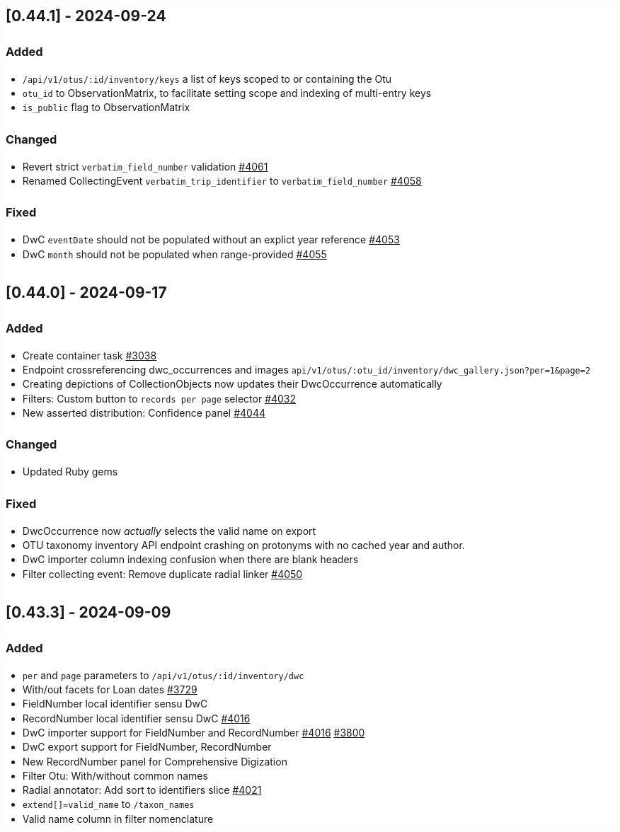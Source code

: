 [#4065]: https://github.com/SpeciesFileGroup/taxonworks/issues/4065
[#4051]: https://github.com/SpeciesFileGroup/taxonworks/issues/4051
[#4066]: https://github.com/SpeciesFileGroup/taxonworks/issues/4066
[#3994]: https://github.com/SpeciesFileGroup/taxonworks/issues/3994

## [0.44.1] - 2024-09-24

### Added

- `/api/v1/otus/:id/inventory/keys` a list of keys scoped to or containing the Otu
- `otu_id` to ObservationMatrix, to facilitate setting scope and indexing of multi-entry keys
- `is_public` flag to ObservationMatrix

### Changed

- Revert strict `verbatim_field_number` validation [#4061]
- Renamed CollectingEvent `verbatim_trip_identifier` to `verbatim_field_number` [#4058]

### Fixed

- DwC `eventDate` should not be populated without an explict year reference [#4053]
- DwC `month` should not be populated when range-provided [#4055]

[#4053]: https://github.com/SpeciesFileGroup/taxonworks/issues/4053
[#4055]: https://github.com/SpeciesFileGroup/taxonworks/issues/4055
[#4058]: https://github.com/SpeciesFileGroup/taxonworks/issues/4058
[#4061]: https://github.com/SpeciesFileGroup/taxonworks/issues/4061

## [0.44.0] - 2024-09-17

### Added

- Create container task [#3038]
- Endpoint crossreferencing dwc_occurrences and images `api/v1/otus/:otu_id/inventory/dwc_gallery.json?per=1&page=2`
- Creating depictions of CollectionObjects now updates their DwcOccurrence automatically
- Filters: Custom button to `records per page` selector [#4032]
- New asserted distribution: Confidence panel [#4044]

### Changed

- Updated Ruby gems

### Fixed

- DwcOccurrence now _actually_ selects the valid name on export
- OTU taxonomy inventory API endpoint crashing on protonyms with no cached year and author.
- DwC importer column indexing confusion when there are blank headers
- Filter collecting event: Remove duplicate radial linker [#4050]

[#3038]: https://github.com/SpeciesFileGroup/taxonworks/issues/3038
[#4032]: https://github.com/SpeciesFileGroup/taxonworks/issues/4032
[#4044]: https://github.com/SpeciesFileGroup/taxonworks/issues/4044
[#4050]: https://github.com/SpeciesFileGroup/taxonworks/issues/4050

## [0.43.3] - 2024-09-09

### Added

- `per` and `page` parameters to `/api/v1/otus/:id/inventory/dwc`
- With/out facets for Loan dates [#3729]
- FieldNumber local identifier sensu DwC
- RecordNumber local identifier sensu DwC [#4016]
- DwC importer support for FieldNumber and RecordNumber [#4016] [#3800]
- DwC export support for FieldNumber, RecordNumber
- New RecordNumber panel for Comprehensive Digization
- Filter Otu: With/without common names
- Radial annotator: Add sort to identifiers slice [#4021]
- `extend[]=valid_name` to `/taxon_names`
- Valid name column in filter nomenclature


[#4148]: https://github.com/SpeciesFileGroup/taxonworks/issues/4148
[#4163]: https://github.com/SpeciesFileGroup/taxonworks/issues/4163
[#4174]: https://github.com/SpeciesFileGroup/taxonworks/issues/4174
[#4176]: https://github.com/SpeciesFileGroup/taxonworks/issues/4176
[#4180]: https://github.com/SpeciesFileGroup/taxonworks/issues/4180
[#3148]: https://github.com/SpeciesFileGroup/taxonworks/issues/3148
[#3158]: https://github.com/SpeciesFileGroup/taxonworks/issues/3158
[#3833]: https://github.com/SpeciesFileGroup/taxonworks/issues/3833
[#4135]: https://github.com/SpeciesFileGroup/taxonworks/issues/4135
[#4142]: https://github.com/SpeciesFileGroup/taxonworks/issues/4142
[#4147]: https://github.com/SpeciesFileGroup/taxonworks/issues/4147
[#4153]: https://github.com/SpeciesFileGroup/taxonworks/issues/4153
[#4175]: https://github.com/SpeciesFileGroup/taxonworks/issues/4175
[#4177]: https://github.com/SpeciesFileGroup/taxonworks/issues/4177
[#4187]: https://github.com/SpeciesFileGroup/taxonworks/issues/4187
[#4136]: https://github.com/SpeciesFileGroup/taxonworks/issues/4136
[#4109]: https://github.com/SpeciesFileGroup/taxonworks/issues/4109
[#4106]: https://github.com/SpeciesFileGroup/taxonworks/issues/4106
[#4112]: https://github.com/SpeciesFileGroup/taxonworks/issues/4122
[#4123]: https://github.com/SpeciesFileGroup/taxonworks/issues/4123
[#4129]: https://github.com/SpeciesFileGroup/taxonpages/issues/4129
[#4099]: https://github.com/SpeciesFileGroup/taxonworks/issues/4099
[#4117]: https://github.com/SpeciesFileGroup/taxonworks/issues/4117
[#4071]: https://github.com/SpeciesFileGroup/taxonworks/issues/4071
[#4098]: https://github.com/SpeciesFileGroup/taxonworks/issues/4098
[#4100]: https://github.com/SpeciesFileGroup/taxonworks/issues/4100
[#4103]: https://github.com/SpeciesFileGroup/taxonworks/issues/4103
[#4108]: https://github.com/SpeciesFileGroup/taxonworks/issues/4108
[#4110]: https://github.com/SpeciesFileGroup/taxonworks/issues/4110
[#4127]: https://github.com/SpeciesFileGroup/taxonworks/issues/4127
[#4087]: https://github.com/SpeciesFileGroup/taxonworks/issues/4087
[#4089]: https://github.com/SpeciesFileGroup/taxonworks/issues/4089
[#4026]: https://github.com/SpeciesFileGroup/taxonworks/issues/4026
[#4043]: https://github.com/SpeciesFileGroup/taxonworks/issues/4043
[#4074]: https://github.com/SpeciesFileGroup/taxonworks/issues/4074
[#4076]: https://github.com/SpeciesFileGroup/taxonworks/issues/4076
[#4077]: https://github.com/SpeciesFileGroup/taxonworks/issues/4077
[#4083]: https://github.com/SpeciesFileGroup/taxonworks/issues/4083
[#4090]: https://github.com/SpeciesFileGroup/taxonworks/issues/4090
[#4092]: https://github.com/SpeciesFileGroup/taxonworks/issues/4092
[#4096]: https://github.com/SpeciesFileGroup/taxonworks/issues/4096
[#970]: https://github.com/SpeciesFileGroup/taxonworks/issues/970
[#3918]: https://github.com/SpeciesFileGroup/taxonworks/issues/3918
[#4067]: https://github.com/SpeciesFileGroup/taxonworks/issues/4067
[#2852]: https://github.com/SpeciesFileGroup/taxonworks/issues/2852
[#3729]: https://github.com/SpeciesFileGroup/taxonworks/issues/3729
[#3800]: https://github.com/SpeciesFileGroup/taxonworks/issues/3800
[#3989]: https://github.com/SpeciesFileGroup/taxonworks/issues/3989
[#4009]: https://github.com/SpeciesFileGroup/taxonworks/issues/4009
[#4013]: https://github.com/SpeciesFileGroup/taxonworks/issues/4013
[#4016]: https://github.com/SpeciesFileGroup/taxonworks/issues/4016
[#4017]: https://github.com/SpeciesFileGroup/taxonworks/issues/4017
[#4018]: https://github.com/SpeciesFileGroup/taxonworks/issues/4018
[#4019]: https://github.com/SpeciesFileGroup/taxonworks/issues/4019
[#4021]: https://github.com/SpeciesFileGroup/taxonworks/issues/4021
[#4024]: https://github.com/SpeciesFileGroup/taxonworks/issues/4024
[#4030]: https://github.com/SpeciesFileGroup/taxonworks/issues/4030
[#4001]: https://github.com/SpeciesFileGroup/taxonworks/issues/4001
[#4002]: https://github.com/SpeciesFileGroup/taxonworks/issues/4002
[#4004]: https://github.com/SpeciesFileGroup/taxonworks/issues/4004
[#4005]: https://github.com/SpeciesFileGroup/taxonworks/issues/4005
[#4000]: https://github.com/SpeciesFileGroup/taxonworks/issues/4000
[#4002]: https://github.com/SpeciesFileGroup/taxonworks/issues/4002
[#3984]: https://github.com/SpeciesFileGroup/taxonworks/issues/3984
[#3991]: https://github.com/SpeciesFileGroup/taxonworks/issues/3991
[#3981]: https://github.com/SpeciesFileGroup/taxonworks/issues/3981
[#3982]: https://github.com/SpeciesFileGroup/taxonworks/issues/3982
[#3986]: https://github.com/SpeciesFileGroup/taxonworks/issues/3986
[#3988]: https://github.com/SpeciesFileGroup/taxonworks/issues/3988
[#3992]: https://github.com/SpeciesFileGroup/taxonworks/issues/3992
[#3996]: https://github.com/SpeciesFileGroup/taxonworks/issues/3996
[#3997]: https://github.com/SpeciesFileGroup/taxonworks/issues/3997
[#2029]: https://github.com/SpeciesFileGroup/taxonworks/issues/2029
[#3800]: https://github.com/SpeciesFileGroup/taxonworks/issues/3800
[#3819]: https://github.com/SpeciesFileGroup/taxonworks/pull/3819/
[#3837]: https://github.com/SpeciesFileGroup/taxonworks/pull/3837/
[#3936]: https://github.com/SpeciesFileGroup/taxonworks/issues/3936
[#3937]: https://github.com/SpeciesFileGroup/taxonworks/issues/3937
[#3946]: https://github.com/SpeciesFileGroup/taxonworks/issues/3946
[#3947]: https://github.com/SpeciesFileGroup/taxonworks/pull/3947/
[#3949]: https://github.com/SpeciesFileGroup/taxonworks/issues/3949
[#3961]: https://github.com/SpeciesFileGroup/taxonworks/issues/3961
[#3967]: https://github.com/SpeciesFileGroup/taxonworks/pull/3967
[#3969]: https://github.com/SpeciesFileGroup/taxonworks/pull/3969
[#3974]: https://github.com/SpeciesFileGroup/taxonworks/pull/3974
[#3941]: https://github.com/SpeciesFileGroup/taxonworks/issues/3941
[#3944]: https://github.com/SpeciesFileGroup/taxonworks/issues/3944
[#3821]: https://github.com/SpeciesFileGroup/taxonworks/issues/3821
[#3933]: https://github.com/SpeciesFileGroup/taxonworks/issues/3833
[#3942]: https://github.com/SpeciesFileGroup/taxonworks/issues/3942
[#3927]: https://github.com/SpeciesFileGroup/taxonworks/issues/3927
[#3926]: https://github.com/SpeciesFileGroup/taxonworks/issues/3926
[#3922]: https://github.com/SpeciesFileGroup/taxonworks/issues/3922
[#3923]: https://github.com/SpeciesFileGroup/taxonworks/issues/3923
[#3908]: https://github.com/SpeciesFileGroup/taxonworks/issues/3908
[#3907]: https://github.com/SpeciesFileGroup/taxonworks/issues/3907
[#3910]: https://github.com/SpeciesFileGroup/taxonworks/issues/3910
[#3915]: https://github.com/SpeciesFileGroup/taxonworks/issues/3915
[#3905]: https://github.com/SpeciesFileGroup/taxonworks/issues/3905
[#3897]: https://github.com/SpeciesFileGroup/taxonworks/issues/3897
[#3896]: https://github.com/SpeciesFileGroup/taxonworks/issues/3896
[#3901]: https://github.com/SpeciesFileGroup/taxonworks/issues/3901
[#3748]: https://github.com/SpeciesFileGroup/taxonworks/issues/3748
[#3881]: https://github.com/SpeciesFileGroup/taxonworks/issues/3881
[#2909]: https://github.com/SpeciesFileGroup/taxonworks/issues/2909
[#1643]: https://github.com/SpeciesFileGroup/taxonworks/issues/1643
[#1691]: https://github.com/SpeciesFileGroup/taxonworks/issues/1691
[#3672]: https://github.com/SpeciesFileGroup/taxonworks/issues/3672
[#3715]: https://github.com/SpeciesFileGroup/taxonworks/issues/3715
[#3776]: https://github.com/SpeciesFileGroup/taxonworks/issues/3776
[#3861]: https://github.com/SpeciesFileGroup/taxonworks/issues/3861
[#3868]: https://github.com/SpeciesFileGroup/taxonworks/issues/3868
[#3869]: https://github.com/SpeciesFileGroup/taxonworks/issues/3869
[#3878]: https://github.com/SpeciesFileGroup/taxonworks/issues/3878
[#3883]: https://github.com/SpeciesFileGroup/taxonworks/issues/3883
[#3888]: https://github.com/SpeciesFileGroup/taxonworks/issues/3888
[#3889]: https://github.com/SpeciesFileGroup/taxonworks/issues/3889
[#3891]: https://github.com/SpeciesFileGroup/taxonworks/issues/3891
[#3894]: https://github.com/SpeciesFileGroup/taxonworks/issues/3894
[#864]: https://github.com/SpeciesFileGroup/taxonworks/issues/864
[#3853]: https://github.com/SpeciesFileGroup/taxonworks/issues/3853
[#3851]: https://github.com/SpeciesFileGroup/taxonworks/issues/3851
[#3852]: https://github.com/SpeciesFileGroup/taxonworks/issues/3852
[#3850]: https://github.com/SpeciesFileGroup/taxonworks/issues/3850
[#3856]: https://github.com/SpeciesFileGroup/taxonworks/issues/3856
[#3859]: https://github.com/SpeciesFileGroup/taxonworks/issues/3859
[#3783]: https://github.com/SpeciesFileGroup/taxonworks/issues/3783
[#3840]: https://github.com/SpeciesFileGroup/taxonworks/issues/3840
[#3774]: https://github.com/SpeciesFileGroup/taxonworks/issues/3774
[#3794]: https://github.com/SpeciesFileGroup/taxonworks/issues/3794
[#3824]: https://github.com/SpeciesFileGroup/taxonworks/issues/3824
[#3833]: https://github.com/SpeciesFileGroup/taxonworks/issues/3833
[#3498]: https://github.com/SpeciesFileGroup/taxonworks/issues/3498
[#3712]: https://github.com/SpeciesFileGroup/taxonworks/issues/3712
[#3802]: https://github.com/SpeciesFileGroup/taxonworks/issues/3802
[#3795]: https://github.com/SpeciesFileGroup/taxonworks/issues/3795
[#3806]: https://github.com/SpeciesFileGroup/taxonworks/issues/3806
[#3813]: https://github.com/SpeciesFileGroup/taxonworks/pull/3813
[#3802]: https://github.com/SpeciesFileGroup/taxonworks/issues/3802
[#3805]: https://github.com/SpeciesFileGroup/taxonworks/issues/3805
[#3802]: https://github.com/SpeciesFileGroup/taxonworks/issues/3802
[#2718]: https://github.com/SpeciesFileGroup/taxonworks/issues/2718
[#3731]: https://github.com/SpeciesFileGroup/taxonworks/issues/3731
[#3752]: https://github.com/SpeciesFileGroup/taxonworks/issues/3752
[#3762]: https://github.com/SpeciesFileGroup/taxonworks/issues/3762
[#3764]: https://github.com/SpeciesFileGroup/taxonworks/issues/3764
[#3767]: https://github.com/SpeciesFileGroup/taxonworks/issues/3767
[#3784]: https://github.com/SpeciesFileGroup/taxonworks/issues/3784
[#3785]: https://github.com/SpeciesFileGroup/taxonworks/issues/3785
[#3791]: https://github.com/SpeciesFileGroup/taxonworks/issues/3791
[#3792]: https://github.com/SpeciesFileGroup/taxonworks/issues/3792
[#2110]: https://github.com/SpeciesFileGroup/taxonworks/issues/2110
[#3307]: https://github.com/SpeciesFileGroup/taxonworks/issues/3307
[#3366]: https://github.com/SpeciesFileGroup/taxonworks/issues/3366
[#3568]: https://github.com/SpeciesFileGroup/taxonworks/issues/3568
[#3589]: https://github.com/SpeciesFileGroup/taxonworks/issues/3589
[#3716]: https://github.com/SpeciesFileGroup/taxonworks/issues/3716
[#3727]: https://github.com/SpeciesFileGroup/taxonworks/issues/3727
[#3736]: https://github.com/SpeciesFileGroup/taxonworks/issues/3736
[#3756]: https://github.com/SpeciesFileGroup/taxonworks/issues/3756
[#187]: https://github.com/SpeciesFileGroup/taxonpages/issues/187
[#2749]: https://github.com/SpeciesFileGroup/taxonworks/issues/2749
[#3113]: https://github.com/SpeciesFileGroup/taxonworks/issues/3113
[#3645]: https://github.com/SpeciesFileGroup/taxonworks/issues/3645
[#3680]: https://github.com/SpeciesFileGroup/taxonworks/issues/3680
[#3690]: https://github.com/SpeciesFileGroup/taxonworks/issues/3690
[#3696]: https://github.com/SpeciesFileGroup/taxonworks/issues/3696
[#3172]: https://github.com/SpeciesFileGroup/taxonworks/issues/3172
[#1946]: https://github.com/SpeciesFileGroup/taxonworks/issues/1946
[#2554]: https://github.com/SpeciesFileGroup/taxonworks/issues/2554
[#3365]: https://github.com/SpeciesFileGroup/taxonworks/issues/3365
[#3640]: https://github.com/SpeciesFileGroup/taxonworks/issues/3640
[#3652]: https://github.com/SpeciesFileGroup/taxonworks/issues/3652
[#3656]: https://github.com/SpeciesFileGroup/taxonworks/issues/3656
[#3659]: https://github.com/SpeciesFileGroup/taxonworks/issues/3659
[#3660]: https://github.com/SpeciesFileGroup/taxonworks/issues/3660
[#3667]: https://github.com/SpeciesFileGroup/taxonworks/issues/3667
[#3668]: https://github.com/SpeciesFileGroup/taxonworks/issues/3668
[#3671]: https://github.com/SpeciesFileGroup/taxonworks/issues/3671
[#3673]: https://github.com/SpeciesFileGroup/taxonworks/issues/3673
[#3677]: https://github.com/SpeciesFileGroup/taxonworks/issues/3677
[#3628]: https://github.com/SpeciesFileGroup/taxonworks/issues/3636
[#3628]: https://github.com/SpeciesFileGroup/taxonworks/issues/3628
[#3629]: https://github.com/SpeciesFileGroup/taxonworks/issues/3629
[#3630]: https://github.com/SpeciesFileGroup/taxonworks/pull/3630
[#3632]: https://github.com/SpeciesFileGroup/taxonworks/pull/3632
[#3633]: https://github.com/SpeciesFileGroup/taxonworks/pull/3633
[#3637]: https://github.com/SpeciesFileGroup/taxonworks/pull/3637
[#3601]: https://github.com/SpeciesFileGroup/taxonworks/issues/3601
[#3588]: https://github.com/SpeciesFileGroup/taxonworks/issues/3588
[#3622]: https://github.com/SpeciesFileGroup/taxonworks/issues/3622
[#3623]: https://github.com/SpeciesFileGroup/taxonworks/issues/3623
[#3611]: https://github.com/SpeciesFileGroup/taxonworks/issues/3611
[#3612]: https://github.com/SpeciesFileGroup/taxonworks/issues/3612
[#3619]: https://github.com/SpeciesFileGroup/taxonworks/issues/3619
[#3620]: https://github.com/SpeciesFileGroup/taxonworks/issues/3620
[#3600]: https://github.com/SpeciesFileGroup/taxonworks/issues/3600
[#3599]: https://github.com/SpeciesFileGroup/taxonworks/issues/3599
[#3615]: https://github.com/SpeciesFileGroup/taxonworks/issues/3615
[#2585]: https://github.com/SpeciesFileGroup/taxonworks/issues/2585
[#1009]: https://github.com/SpeciesFileGroup/taxonworks/issues/1009
[#3593]: https://github.com/SpeciesFileGroup/taxonworks/issues/3593
[#3594]: https://github.com/SpeciesFileGroup/taxonworks/issues/3594
[#3590]: https://github.com/SpeciesFileGroup/taxonworks/issues/3590
[#3434]: https://github.com/SpeciesFileGroup/taxonworks/issues/3434
[#3591]: https://github.com/SpeciesFileGroup/taxonworks/issues/3591
[#3035]: https://github.com/SpeciesFileGroup/taxonworks/issues/3035
[#1355]: https://github.com/SpeciesFileGroup/taxonworks/issues/1355
[#3562]: https://github.com/SpeciesFileGroup/taxonworks/issues/3562
[#3584]: https://github.com/SpeciesFileGroup/taxonworks/issues/3584
[#3561]: https://github.com/SpeciesFileGroup/taxonworks/issues/3561
[#3545]: https://github.com/SpeciesFileGroup/taxonworks/issues/3545
[#3571]: https://github.com/SpeciesFileGroup/taxonworks/issues/3571
[#3573]: https://github.com/SpeciesFileGroup/taxonworks/issues/3573
[#3574]: https://github.com/SpeciesFileGroup/taxonworks/issues/3574
[#3577]: https://github.com/SpeciesFileGroup/taxonworks/issues/3577
[#3579]: https://github.com/SpeciesFileGroup/taxonworks/issues/3579
[#3582]: https://github.com/SpeciesFileGroup/taxonworks/issues/3582
[#3583]: https://github.com/SpeciesFileGroup/taxonworks/issues/3583
[#3554]: https://github.com/SpeciesFileGroup/taxonworks/issues/3554
[#3556]: https://github.com/SpeciesFileGroup/taxonworks/issues/3556
[#3560]: https://github.com/SpeciesFileGroup/taxonworks/issues/3560
[#3566]: https://github.com/SpeciesFileGroup/taxonworks/issues/3566
[#1355]: https://github.com/SpeciesFileGroup/taxonworks/issues/1355
[#3443]: https://github.com/SpeciesFileGroup/taxonworks/issues/3443
[#3552]: https://github.com/SpeciesFileGroup/taxonworks/issues/3552
[#3553]: https://github.com/SpeciesFileGroup/taxonworks/issues/3553
[#3550]: https://github.com/SpeciesFileGroup/taxonworks/issues/3550
[#3070]: https://github.com/SpeciesFileGroup/taxonworks/issues/3070
[#3454]: https://github.com/SpeciesFileGroup/taxonworks/issues/3454
[#3535]: https://github.com/SpeciesFileGroup/taxonworks/issues/3535
[#3540]: https://github.com/SpeciesFileGroup/taxonworks/issues/3540
[#3544]: https://github.com/SpeciesFileGroup/taxonworks/issues/3544
[#3551]: https://github.com/SpeciesFileGroup/taxonworks/issues/3551
[#2472]: https://github.com/SpeciesFileGroup/taxonworks/issues/2472
[#3437]: https://github.com/SpeciesFileGroup/taxonworks/issues/3437
[#3471]: https://github.com/SpeciesFileGroup/taxonworks/issues/3471
[#3463]: https://github.com/SpeciesFileGroup/taxonworks/issues/3463
[#3527]: https://github.com/SpeciesFileGroup/taxonworks/issues/3527
[#3505]: https://github.com/SpeciesFileGroup/taxonworks/issues/3505
[#3515]: https://github.com/SpeciesFileGroup/taxonworks/issues/3515
[#3525]: https://github.com/SpeciesFileGroup/taxonworks/issues/3525
[#3526]: https://github.com/SpeciesFileGroup/taxonworks/issues/3526
[#3528]: https://github.com/SpeciesFileGroup/taxonworks/issues/3528
[#3529]: https://github.com/SpeciesFileGroup/taxonworks/issues/3529
[#3530]: https://github.com/SpeciesFileGroup/taxonworks/issues/3530
[#3533]: https://github.com/SpeciesFileGroup/taxonworks/issues/3533
[#3514]: https://github.com/SpeciesFileGroup/taxonworks/issues/3514
[#3524]: https://github.com/SpeciesFileGroup/taxonworks/issues/3524
[#3512]: https://github.com/SpeciesFileGroup/taxonworks/issues/3512
[#3516]: https://github.com/SpeciesFileGroup/taxonworks/issues/3516
[#3509]: https://github.com/SpeciesFileGroup/taxonworks/issues/3509
[#3460]: https://github.com/SpeciesFileGroup/taxonworks/issues/3460
[#3510]: https://github.com/SpeciesFileGroup/taxonworks/issues/3510
[#1852]: https://github.com/SpeciesFileGroup/taxonworks/issues/1852
[#3010]: https://github.com/SpeciesFileGroup/taxonworks/issues/3010
[#3430]: https://github.com/SpeciesFileGroup/taxonworks/issues/3430
[#3438]: https://github.com/SpeciesFileGroup/taxonworks/issues/3438
[#3444]: https://github.com/SpeciesFileGroup/taxonworks/issues/3444
[#3445]: https://github.com/SpeciesFileGroup/taxonworks/issues/3445
[#3452]: https://github.com/SpeciesFileGroup/taxonworks/issues/3452
[#3462]: https://github.com/SpeciesFileGroup/taxonworks/issues/3462
[#3464]: https://github.com/SpeciesFileGroup/taxonworks/issues/3464
[#3469]: https://github.com/SpeciesFileGroup/taxonworks/issues/3469
[#3472]: https://github.com/SpeciesFileGroup/taxonworks/issues/3472
[#3480]: https://github.com/SpeciesFileGroup/taxonworks/issues/3480
[#3348]: https://github.com/SpeciesFileGroup/taxonworks/issues/3348
[#3425]: https://github.com/SpeciesFileGroup/taxonworks/issues/3425
[#3426]: https://github.com/SpeciesFileGroup/taxonworks/issues/3426
[#3427]: https://github.com/SpeciesFileGroup/taxonworks/issues/3427
[#257]: https://github.com/SpeciesFileGroup/taxonworks/issues/257
[#3367]: https://github.com/SpeciesFileGroup/taxonworks/issues/3367
[#3400]: https://github.com/SpeciesFileGroup/taxonworks/issues/3400
[#3407]: https://github.com/SpeciesFileGroup/taxonworks/issues/3407
[#3408]: https://github.com/SpeciesFileGroup/taxonworks/issues/3408
[#3409]: https://github.com/SpeciesFileGroup/taxonworks/issues/3409
[#3411]: https://github.com/SpeciesFileGroup/taxonworks/issues/3411
[#3412]: https://github.com/SpeciesFileGroup/taxonworks/issues/3412
[#3413]: https://github.com/SpeciesFileGroup/taxonworks/issues/3413
[#3415]: https://github.com/SpeciesFileGroup/taxonworks/issues/3415
[#3416]: https://github.com/SpeciesFileGroup/taxonworks/issues/3416
[#3418]: https://github.com/SpeciesFileGroup/taxonworks/issues/3418
[#3419]: https://github.com/SpeciesFileGroup/taxonworks/issues/3419
[#3377]: https://github.com/SpeciesFileGroup/taxonworks/issues/3377
[#3380]: https://github.com/SpeciesFileGroup/taxonworks/issues/3380
[#3382]: https://github.com/SpeciesFileGroup/taxonworks/issues/3382
[#3383]: https://github.com/SpeciesFileGroup/taxonworks/issues/3383
[#3385]: https://github.com/SpeciesFileGroup/taxonworks/issues/3385
[#3387]: https://github.com/SpeciesFileGroup/taxonworks/issues/3387
[#3390]: https://github.com/SpeciesFileGroup/taxonworks/issues/3390
[#3391]: https://github.com/SpeciesFileGroup/taxonworks/issues/3391
[#3393]: https://github.com/SpeciesFileGroup/taxonworks/issues/3393
[#3394]: https://github.com/SpeciesFileGroup/taxonworks/issues/3394
[#3395]: https://github.com/SpeciesFileGroup/taxonworks/issues/3395
[#3396]: https://github.com/SpeciesFileGroup/taxonworks/issues/3396
[#3398]: https://github.com/SpeciesFileGroup/taxonworks/issues/3398
[#3399]: https://github.com/SpeciesFileGroup/taxonworks/issues/3399
[#3363]: https://github.com/SpeciesFileGroup/taxonworks/issues/3363
[#3364]: https://github.com/SpeciesFileGroup/taxonworks/issues/3364
[#3368]: https://github.com/SpeciesFileGroup/taxonworks/issues/3368
[#3293]: https://github.com/SpeciesFileGroup/taxonworks/issues/3293
[#3371]: https://github.com/SpeciesFileGroup/taxonworks/issues/3371
[#3370]: https://github.com/SpeciesFileGroup/taxonworks/issues/3370
[#1638]: https://github.com/SpeciesFileGroup/taxonworks/issues/1638
[#2143]: https://github.com/SpeciesFileGroup/taxonworks/issues/2143
[#3352]: https://github.com/SpeciesFileGroup/taxonworks/issues/3352
[#3359]: https://github.com/SpeciesFileGroup/taxonworks/issues/3359
[#3360]: https://github.com/SpeciesFileGroup/taxonworks/issues/3360
[#3361]: https://github.com/SpeciesFileGroup/taxonworks/issues/3361
[#3343]: https://github.com/SpeciesFileGroup/taxonworks/issues/3343
[#3345]: https://github.com/SpeciesFileGroup/taxonworks/issues/3345
[#3330]: https://github.com/SpeciesFileGroup/taxonworks/issues/3330
[#3332]: https://github.com/SpeciesFileGroup/taxonworks/issues/3332
[#3333]: https://github.com/SpeciesFileGroup/taxonworks/issues/3333
[#3334]: https://github.com/SpeciesFileGroup/taxonworks/issues/3334
[#3335]: https://github.com/SpeciesFileGroup/taxonworks/issues/3335
[#3336]: https://github.com/SpeciesFileGroup/taxonworks/issues/3336
[#3337]: https://github.com/SpeciesFileGroup/taxonworks/issues/3337
[#3328]: https://github.com/SpeciesFileGroup/taxonworks/issues/3328
[#3331]: https://github.com/SpeciesFileGroup/taxonworks/issues/3331
[#3329]: https://github.com/SpeciesFileGroup/taxonworks/issues/3329
[#3327]: https://github.com/SpeciesFileGroup/taxonworks/issues/3327
[#3326]: https://github.com/SpeciesFileGroup/taxonworks/issues/3326
[#3325]: https://github.com/SpeciesFileGroup/taxonworks/issues/3325
[#3324]: https://github.com/SpeciesFileGroup/taxonworks/issues/3324
[#445]: https://github.com/SpeciesFileGroup/taxonworks/issues/445
[#1035]: https://github.com/SpeciesFileGroup/taxonworks/issues/1035
[#1156]: https://github.com/SpeciesFileGroup/taxonworks/issues/1156
[#1240]: https://github.com/SpeciesFileGroup/taxonworks/issues/1240
[#1633]: https://github.com/SpeciesFileGroup/taxonworks/issues/1633
[#1649]: https://github.com/SpeciesFileGroup/taxonworks/issues/1649
[#1667]: https://github.com/SpeciesFileGroup/taxonworks/issues/1677
[#1744]: https://github.com/SpeciesFileGroup/taxonworks/issues/1744
[#2059]: https://github.com/SpeciesFileGroup/taxonworks/issues/2059
[#2116]: https://github.com/SpeciesFileGroup/taxonworks/issues/2116
[#2124]: https://github.com/SpeciesFileGroup/taxonworks/issues/2124
[#2147]: https://github.com/SpeciesFileGroup/taxonworks/issues/2147
[#2178]: https://github.com/SpeciesFileGroup/taxonworks/issues/2178
[#2179]: https://github.com/SpeciesFileGroup/taxonworks/issues/2179
[#2188]: https://github.com/SpeciesFileGroup/taxonworks/issues/2188
[#2257]: https://github.com/SpeciesFileGroup/taxonworks/issues/2257
[#2305]: https://github.com/SpeciesFileGroup/taxonworks/issues/2305
[#2340]: https://github.com/SpeciesFileGroup/taxonworks/issues/2340
[#2496]: https://github.com/SpeciesFileGroup/taxonworks/issues/2496
[#2552]: https://github.com/SpeciesFileGroup/taxonworks/issues/2552
[#2652]: https://github.com/SpeciesFileGroup/taxonworks/issues/2652
[#2699]: https://github.com/SpeciesFileGroup/taxonworks/issues/2699
[#2756]: https://github.com/SpeciesFileGroup/taxonworks/issues/2756
[#2770]: https://github.com/SpeciesFileGroup/taxonworks/issues/2770
[#2802]: https://github.com/SpeciesFileGroup/taxonworks/issues/2802
[#2803]: https://github.com/SpeciesFileGroup/taxonworks/issues/2803
[#2865]: https://github.com/SpeciesFileGroup/taxonworks/issues/2865
[#2931]: https://github.com/SpeciesFileGroup/taxonworks/issues/2931
[#2937]: https://github.com/SpeciesFileGroup/taxonworks/issues/2937
[#2940]: https://github.com/SpeciesFileGroup/taxonworks/issues/2940
[#3005]: https://github.com/SpeciesFileGroup/taxonworks/issues/3005
[#3024]: https://github.com/SpeciesFileGroup/taxonworks/issues/3024
[#3051]: https://github.com/SpeciesFileGroup/taxonworks/issues/3051
[#3058]: https://github.com/SpeciesFileGroup/taxonworks/issues/3058
[#3062]: https://github.com/SpeciesFileGroup/taxonworks/issues/3062
[#3075]: https://github.com/SpeciesFileGroup/taxonworks/issues/3075
[#3151]: https://github.com/SpeciesFileGroup/taxonworks/issues/3151
[#3195]: https://github.com/SpeciesFileGroup/taxonworks/issues/3195
[#3197]: https://github.com/SpeciesFileGroup/taxonworks/issues/3197
[#3258]: https://github.com/SpeciesFileGroup/taxonworks/issues/3258
[#3260]: https://github.com/SpeciesFileGroup/taxonworks/issues/3260
[#3269]: https://github.com/SpeciesFileGroup/taxonworks/issues/3269
[#3271]: https://github.com/SpeciesFileGroup/taxonworks/issues/3271
[#3273]: https://github.com/SpeciesFileGroup/taxonworks/issues/3273
[#3275]: https://github.com/SpeciesFileGroup/taxonworks/issues/3275
[#3280]: https://github.com/SpeciesFileGroup/taxonworks/issues/3280
[#3284]: https://github.com/SpeciesFileGroup/taxonworks/issues/3284
[#3291]: https://github.com/SpeciesFileGroup/taxonworks/issues/3291
[#3292]: https://github.com/SpeciesFileGroup/taxonworks/issues/3292
[#3300]: https://github.com/SpeciesFileGroup/taxonworks/issues/3300
[#3310]: https://github.com/SpeciesFileGroup/taxonworks/issues/3310
[#3313]: https://github.com/SpeciesFileGroup/taxonworks/issues/3313
[#3317]: https://github.com/SpeciesFileGroup/taxonworks/issues/3317
[#3259]: https://github.com/SpeciesFileGroup/taxonworks/issues/3259
[#3056]: https://github.com/SpeciesFileGroup/taxonworks/issues/3056
[#3256]: https://github.com/SpeciesFileGroup/taxonworks/issues/3256
[#3218]: https://github.com/SpeciesFileGroup/taxonworks/issues/3218
[#3219]: https://github.com/SpeciesFileGroup/taxonworks/issues/3219
[#2176]: https://github.com/SpeciesFileGroup/taxonworks/issues/2176
[#3009]: https://github.com/SpeciesFileGroup/taxonworks/issues/3009
[#3136]: https://github.com/SpeciesFileGroup/taxonworks/issues/3136
[#3139]: https://github.com/SpeciesFileGroup/taxonworks/issues/3139
[#3171]: https://github.com/SpeciesFileGroup/taxonworks/issues/3171
[#3173]: https://github.com/SpeciesFileGroup/taxonworks/issues/3173
[#3174]: https://github.com/SpeciesFileGroup/taxonworks/issues/3174
[#3182]: https://github.com/SpeciesFileGroup/taxonworks/issues/3182
[#3188]: https://github.com/SpeciesFileGroup/taxonworks/issues/3188
[#3189]: https://github.com/SpeciesFileGroup/taxonworks/issues/3189
[#3190]: https://github.com/SpeciesFileGroup/taxonworks/issues/3190
[#3191]: https://github.com/SpeciesFileGroup/taxonworks/issues/3191
[#3192]: https://github.com/SpeciesFileGroup/taxonworks/issues/3192
[#3203]: https://github.com/SpeciesFileGroup/taxonworks/issues/3203
[#3205]: https://github.com/SpeciesFileGroup/taxonworks/issues/3205
[#3211]: https://github.com/SpeciesFileGroup/taxonworks/issues/3211
[#3212]: https://github.com/SpeciesFileGroup/taxonworks/issues/3212
[#3216]: https://github.com/SpeciesFileGroup/taxonworks/issues/3216
[#3229]: https://github.com/SpeciesFileGroup/taxonworks/issues/3229
[#3233]: https://github.com/SpeciesFileGroup/taxonworks/issues/3233
[#3234]: https://github.com/SpeciesFileGroup/taxonworks/issues/3234
[#3238]: https://github.com/SpeciesFileGroup/taxonworks/issues/3238
[#3245]: https://github.com/SpeciesFileGroup/taxonworks/issues/3245
[#3246]: https://github.com/SpeciesFileGroup/taxonworks/issues/3246
[#3250]: https://github.com/SpeciesFileGroup/taxonworks/issues/3250
[#3160]: https://github.com/SpeciesFileGroup/taxonworks/issues/3160
[#2297]: https://github.com/SpeciesFileGroup/taxonworks/issues/2297
[#3143]: https://github.com/SpeciesFileGroup/taxonworks/issues/3143
[#3141]: https://github.com/SpeciesFileGroup/taxonworks/issues/3141
[#3180]: https://github.com/SpeciesFileGroup/taxonworks/issues/3180
[#3133]: https://github.com/SpeciesFileGroup/taxonworks/issues/3133
[#3134]: https://github.com/SpeciesFileGroup/taxonworks/issues/3134
[#3100]: https://github.com/SpeciesFileGroup/taxonworks/issues/3100
[#3101]: https://github.com/SpeciesFileGroup/taxonworks/issues/3101
[#2811]: https://github.com/SpeciesFileGroup/taxonworks/issues/2811
[#3118]: https://github.com/SpeciesFileGroup/taxonworks/issues/3118
[#3126]: https://github.com/SpeciesFileGroup/taxonworks/issues/3126
[#3117]: https://github.com/SpeciesFileGroup/taxonworks/issues/3117
[#3114]: https://github.com/SpeciesFileGroup/taxonworks/issues/3114
[#2614]: https://github.com/SpeciesFileGroup/taxonworks/issues/2614
[#1935]: https://github.com/SpeciesFileGroup/taxonworks/issues/1935
[#3089]: https://github.com/SpeciesFileGroup/taxonworks/issues/3089
[#3096]: https://github.com/SpeciesFileGroup/taxonworks/issues/3096
[#3097]: https://github.com/SpeciesFileGroup/taxonworks/issues/3097
[#3099]: https://github.com/SpeciesFileGroup/taxonworks/issues/3099
[#3102]: https://github.com/SpeciesFileGroup/taxonworks/issues/3102
[#3103]: https://github.com/SpeciesFileGroup/taxonworks/issues/3103
[#3107]: https://github.com/SpeciesFileGroup/taxonworks/issues/3107
[#3109]: https://github.com/SpeciesFileGroup/taxonworks/issues/3109
[#3111]: https://github.com/SpeciesFileGroup/taxonworks/issues/3111
[#3125]: https://github.com/SpeciesFileGroup/taxonworks/issues/3125
[#3127]: https://github.com/SpeciesFileGroup/taxonworks/issues/3127
[#3129]: https://github.com/SpeciesFileGroup/taxonworks/issues/3129
[#3131]: https://github.com/SpeciesFileGroup/taxonworks/issues/3131
[#3088]: https://github.com/SpeciesFileGroup/taxonworks/issues/3088
[#3008]: https://github.com/SpeciesFileGroup/taxonworks/issues/3008
[#3086]: https://github.com/SpeciesFileGroup/taxonworks/issues/3086
[#3092]: https://github.com/SpeciesFileGroup/taxonworks/issues/3092
[#3093]: https://github.com/SpeciesFileGroup/taxonworks/issues/3093
[#3087]: https://github.com/SpeciesFileGroup/taxonworkseissues/3087
[#1473]: https://github.com/SpeciesFileGroup/taxonworks/issues/1473
[#2506]: https://github.com/SpeciesFileGroup/taxonworks/issues/2506
[#3078]: https://github.com/SpeciesFileGroup/taxonworks/issues/3078
[#2876]: https://github.com/SpeciesFileGroup/taxonworks/issues/2876
[#3059]: https://github.com/SpeciesFileGroup/taxonworks/pull/3059
[#3080]: https://github.com/SpeciesFileGroup/taxonworks/issues/3080
[#3085]: https://github.com/SpeciesFileGroup/taxonworks/issues/3085
[#3012]: https://github.com/SpeciesFileGroup/taxonworks/issues/3012
[#3076]: https://github.com/SpeciesFileGroup/taxonworks/issues/3076
[#3004]: https://github.com/SpeciesFileGroup/taxonworks/issues/3004
[#3061]: https://github.com/SpeciesFileGroup/taxonworks/issues/3061
[#1385]: https://github.com/SpeciesFileGroup/taxonworks/issues/1385
[#2584]: https://github.com/SpeciesFileGroup/taxonworks/issues/2584
[#3032]: https://github.com/SpeciesFileGroup/taxonworks/issues/3032
[#3051]: https://github.com/SpeciesFileGroup/taxonworks/issues/3051
[#2922]: https://github.com/SpeciesFileGroup/taxonworks/issues/2922
[#2825]: https://github.com/SpeciesFileGroup/taxonworks/issues/2825
[#2595]: https://github.com/SpeciesFileGroup/taxonworks/issues/2595
[#3003]: https://github.com/SpeciesFileGroup/taxonworks/issues/3003
[#3023]: https://github.com/SpeciesFileGroup/taxonworks/issues/3023
[#3034]: https://github.com/SpeciesFileGroup/taxonworks/issues/3034
[#3039]: https://github.com/SpeciesFileGroup/taxonworks/issues/3039